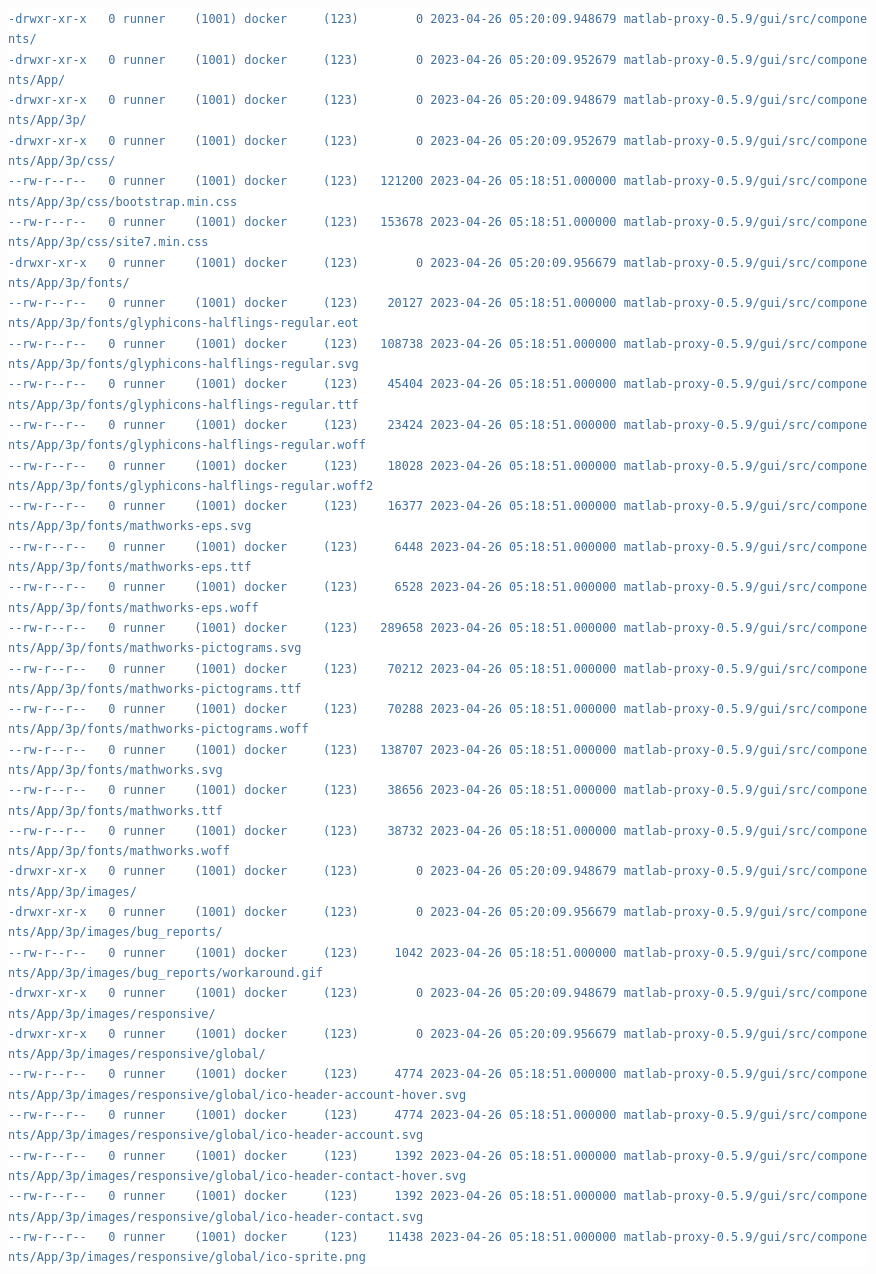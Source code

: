 ```diff
-drwxr-xr-x   0 runner    (1001) docker     (123)        0 2023-04-26 05:20:09.948679 matlab-proxy-0.5.9/gui/src/components/
-drwxr-xr-x   0 runner    (1001) docker     (123)        0 2023-04-26 05:20:09.952679 matlab-proxy-0.5.9/gui/src/components/App/
-drwxr-xr-x   0 runner    (1001) docker     (123)        0 2023-04-26 05:20:09.948679 matlab-proxy-0.5.9/gui/src/components/App/3p/
-drwxr-xr-x   0 runner    (1001) docker     (123)        0 2023-04-26 05:20:09.952679 matlab-proxy-0.5.9/gui/src/components/App/3p/css/
--rw-r--r--   0 runner    (1001) docker     (123)   121200 2023-04-26 05:18:51.000000 matlab-proxy-0.5.9/gui/src/components/App/3p/css/bootstrap.min.css
--rw-r--r--   0 runner    (1001) docker     (123)   153678 2023-04-26 05:18:51.000000 matlab-proxy-0.5.9/gui/src/components/App/3p/css/site7.min.css
-drwxr-xr-x   0 runner    (1001) docker     (123)        0 2023-04-26 05:20:09.956679 matlab-proxy-0.5.9/gui/src/components/App/3p/fonts/
--rw-r--r--   0 runner    (1001) docker     (123)    20127 2023-04-26 05:18:51.000000 matlab-proxy-0.5.9/gui/src/components/App/3p/fonts/glyphicons-halflings-regular.eot
--rw-r--r--   0 runner    (1001) docker     (123)   108738 2023-04-26 05:18:51.000000 matlab-proxy-0.5.9/gui/src/components/App/3p/fonts/glyphicons-halflings-regular.svg
--rw-r--r--   0 runner    (1001) docker     (123)    45404 2023-04-26 05:18:51.000000 matlab-proxy-0.5.9/gui/src/components/App/3p/fonts/glyphicons-halflings-regular.ttf
--rw-r--r--   0 runner    (1001) docker     (123)    23424 2023-04-26 05:18:51.000000 matlab-proxy-0.5.9/gui/src/components/App/3p/fonts/glyphicons-halflings-regular.woff
--rw-r--r--   0 runner    (1001) docker     (123)    18028 2023-04-26 05:18:51.000000 matlab-proxy-0.5.9/gui/src/components/App/3p/fonts/glyphicons-halflings-regular.woff2
--rw-r--r--   0 runner    (1001) docker     (123)    16377 2023-04-26 05:18:51.000000 matlab-proxy-0.5.9/gui/src/components/App/3p/fonts/mathworks-eps.svg
--rw-r--r--   0 runner    (1001) docker     (123)     6448 2023-04-26 05:18:51.000000 matlab-proxy-0.5.9/gui/src/components/App/3p/fonts/mathworks-eps.ttf
--rw-r--r--   0 runner    (1001) docker     (123)     6528 2023-04-26 05:18:51.000000 matlab-proxy-0.5.9/gui/src/components/App/3p/fonts/mathworks-eps.woff
--rw-r--r--   0 runner    (1001) docker     (123)   289658 2023-04-26 05:18:51.000000 matlab-proxy-0.5.9/gui/src/components/App/3p/fonts/mathworks-pictograms.svg
--rw-r--r--   0 runner    (1001) docker     (123)    70212 2023-04-26 05:18:51.000000 matlab-proxy-0.5.9/gui/src/components/App/3p/fonts/mathworks-pictograms.ttf
--rw-r--r--   0 runner    (1001) docker     (123)    70288 2023-04-26 05:18:51.000000 matlab-proxy-0.5.9/gui/src/components/App/3p/fonts/mathworks-pictograms.woff
--rw-r--r--   0 runner    (1001) docker     (123)   138707 2023-04-26 05:18:51.000000 matlab-proxy-0.5.9/gui/src/components/App/3p/fonts/mathworks.svg
--rw-r--r--   0 runner    (1001) docker     (123)    38656 2023-04-26 05:18:51.000000 matlab-proxy-0.5.9/gui/src/components/App/3p/fonts/mathworks.ttf
--rw-r--r--   0 runner    (1001) docker     (123)    38732 2023-04-26 05:18:51.000000 matlab-proxy-0.5.9/gui/src/components/App/3p/fonts/mathworks.woff
-drwxr-xr-x   0 runner    (1001) docker     (123)        0 2023-04-26 05:20:09.948679 matlab-proxy-0.5.9/gui/src/components/App/3p/images/
-drwxr-xr-x   0 runner    (1001) docker     (123)        0 2023-04-26 05:20:09.956679 matlab-proxy-0.5.9/gui/src/components/App/3p/images/bug_reports/
--rw-r--r--   0 runner    (1001) docker     (123)     1042 2023-04-26 05:18:51.000000 matlab-proxy-0.5.9/gui/src/components/App/3p/images/bug_reports/workaround.gif
-drwxr-xr-x   0 runner    (1001) docker     (123)        0 2023-04-26 05:20:09.948679 matlab-proxy-0.5.9/gui/src/components/App/3p/images/responsive/
-drwxr-xr-x   0 runner    (1001) docker     (123)        0 2023-04-26 05:20:09.956679 matlab-proxy-0.5.9/gui/src/components/App/3p/images/responsive/global/
--rw-r--r--   0 runner    (1001) docker     (123)     4774 2023-04-26 05:18:51.000000 matlab-proxy-0.5.9/gui/src/components/App/3p/images/responsive/global/ico-header-account-hover.svg
--rw-r--r--   0 runner    (1001) docker     (123)     4774 2023-04-26 05:18:51.000000 matlab-proxy-0.5.9/gui/src/components/App/3p/images/responsive/global/ico-header-account.svg
--rw-r--r--   0 runner    (1001) docker     (123)     1392 2023-04-26 05:18:51.000000 matlab-proxy-0.5.9/gui/src/components/App/3p/images/responsive/global/ico-header-contact-hover.svg
--rw-r--r--   0 runner    (1001) docker     (123)     1392 2023-04-26 05:18:51.000000 matlab-proxy-0.5.9/gui/src/components/App/3p/images/responsive/global/ico-header-contact.svg
--rw-r--r--   0 runner    (1001) docker     (123)    11438 2023-04-26 05:18:51.000000 matlab-proxy-0.5.9/gui/src/components/App/3p/images/responsive/global/ico-sprite.png
```